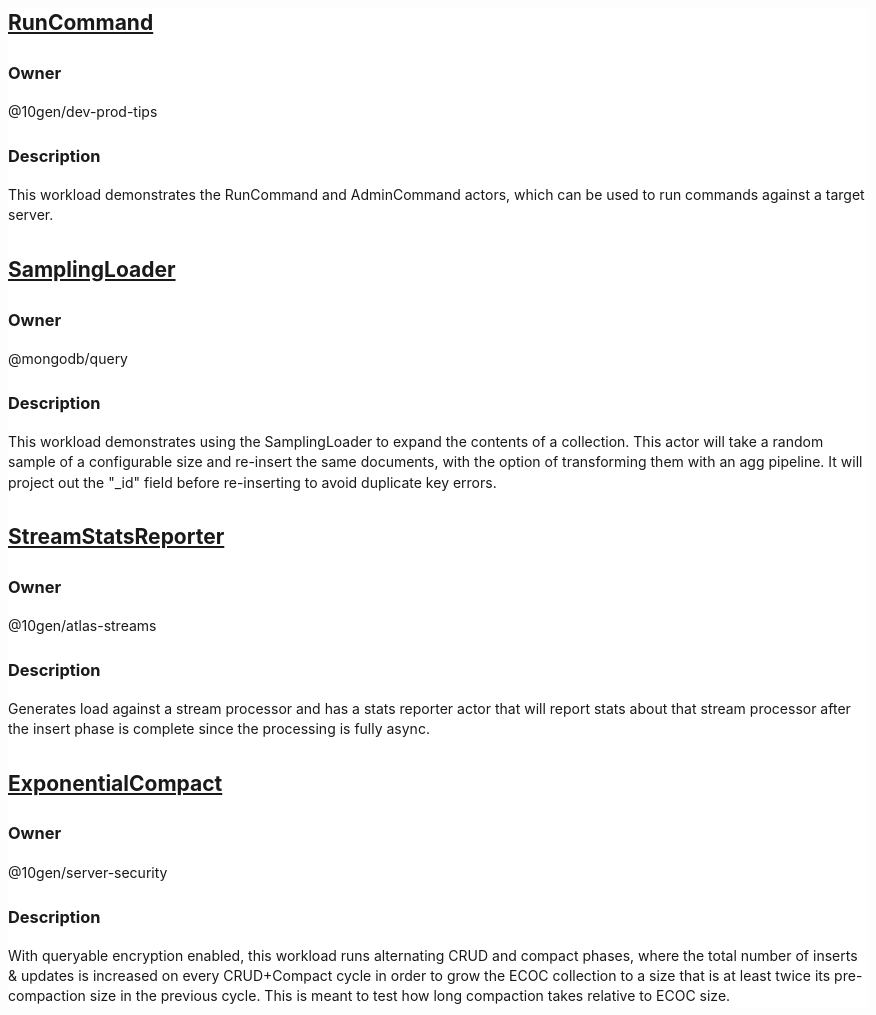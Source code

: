

## [RunCommand](https://www.github.com/mongodb/genny/blob/master/src/workloads/docs/RunCommand.yml)
### Owner
@10gen/dev-prod-tips
### Description
This workload demonstrates the RunCommand and AdminCommand actors, which can be used to
run commands against a target server.



## [SamplingLoader](https://www.github.com/mongodb/genny/blob/master/src/workloads/docs/SamplingLoader.yml)
### Owner
@mongodb/query
### Description
This workload demonstrates using the SamplingLoader to expand the contents of a collection. This
actor will take a random sample of a configurable size and re-insert the same documents, with the
option of transforming them with an agg pipeline. It will project out the "_id" field before
re-inserting to avoid duplicate key errors.



## [StreamStatsReporter](https://www.github.com/mongodb/genny/blob/master/src/workloads/docs/StreamStatsReporter.yml)
### Owner
@10gen/atlas-streams
### Description
Generates load against a stream processor and has a stats reporter actor that will
report stats about that stream processor after the insert phase is complete since
the processing is fully async.



## [ExponentialCompact](https://www.github.com/mongodb/genny/blob/master/src/workloads/encrypted/ExponentialCompact.yml)
### Owner
@10gen/server-security
### Description
With queryable encryption enabled, this workload runs alternating CRUD and compact phases,
where the total number of inserts & updates is increased on every CRUD+Compact cycle in order
to grow the ECOC collection to a size that is at least twice its pre-compaction size in
the previous cycle. This is meant to test how long compaction takes relative to ECOC size.
